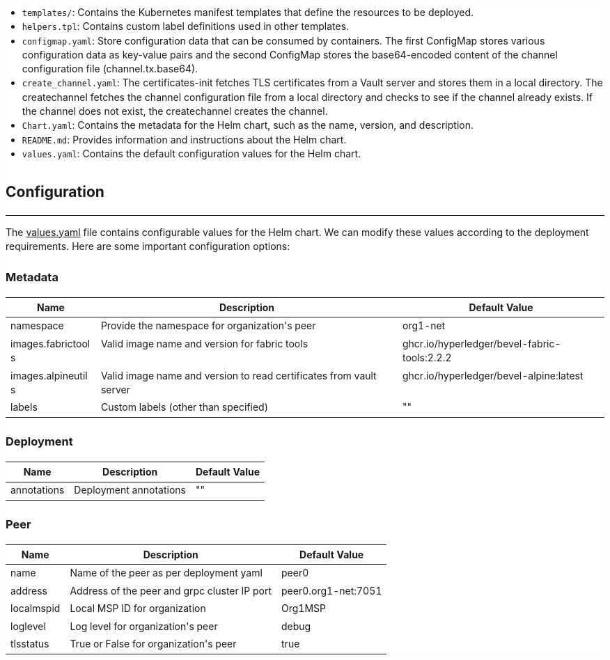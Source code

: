 - `templates/`: Contains the Kubernetes manifest templates that define the resources to be deployed.
- `helpers.tpl`: Contains custom label definitions used in other templates.
- `configmap.yaml`: Store configuration data that can be consumed by containers. The first ConfigMap stores various configuration data as key-value pairs and the second ConfigMap stores the base64-encoded content of the channel configuration file (channel.tx.base64). 
- `create_channel.yaml`: The certificates-init fetches TLS certificates from a Vault server and stores them in a local directory. The createchannel fetches the channel configuration file from a local directory and checks to see if the channel already exists. If the channel does not exist, the createchannel creates the channel.
- `Chart.yaml`: Contains the metadata for the Helm chart, such as the name, version, and description.
- `README.md`: Provides information and instructions about the Helm chart.
- `values.yaml`: Contains the default configuration values for the Helm chart.


<a name = "configuration"></a>
## Configuration
---
The [values.yaml](https://github.com/hyperledger/bevel/blob/develop/platforms/hyperledger-fabric/charts/fabric-channel-create/values.yaml) file contains configurable values for the Helm chart. We can modify these values according to the deployment requirements. Here are some important configuration options:

### Metadata

| Name                  | Description                                                           | Default Value                                     |
| ----------------------| ----------------------------------------------------------------------|---------------------------------------------------|
| namespace             | Provide the namespace for organization's peer                         | org1-net                                  |
| images.fabrictools    | Valid image name and version for fabric tools                         | ghcr.io/hyperledger/bevel-fabric-tools:2.2.2                    |
| images.alpineutils    | Valid image name and version to read certificates from vault server   | ghcr.io/hyperledger/bevel-alpine:latest           |
| labels                | Custom labels (other than specified)                                  | ""                                                |


### Deployment

| Name         | Description                                 | Default Value  |
| ------------ | ------------------------------------------- | -------------- |
| annotations  | Deployment annotations                      | ""             |

### Peer

| Name          | Description                                   | Default Value                 |
| --------------| ----------------------------------------------| ------------------------------|
| name          | Name of the peer as per deployment yaml       | peer0                         |
| address       | Address of the peer and grpc cluster IP port  | peer0.org1-net:7051   |
| localmspid    | Local MSP ID for organization                 | Org1MSP                       |
| loglevel      | Log level for organization's peer             | debug                         |
| tlsstatus     | True or False for organization's peer         | true                          |
